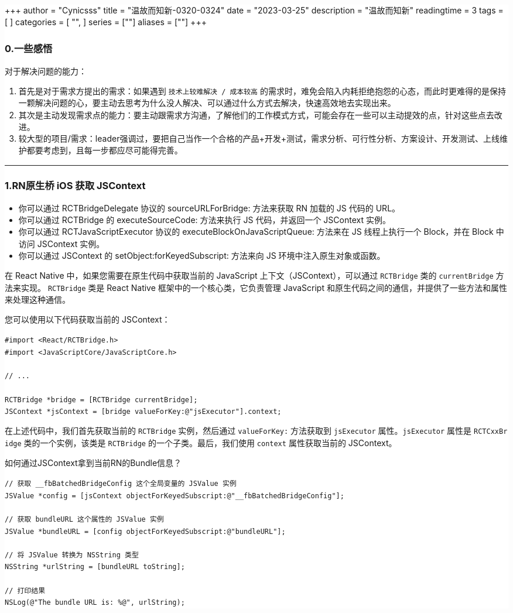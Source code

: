 +++
author = "Cynicsss"
title = "温故而知新-0320-0324"
date = "2023-03-25"
description = "温故而知新"
readingtime = 3
tags = [
]
categories = [
"",
]
series = [""]
aliases = [""]
+++

### 0.一些感悟
对于解决问题的能力：
1. 首先是对于需求方提出的需求：如果遇到 `技术上较难解决 / 成本较高` 的需求时，难免会陷入内耗拒绝抱怨的心态，而此时更难得的是保持一颗解决问题的心，要主动去思考为什么没人解决、可以通过什么方式去解决，快速高效地去实现出来。
2. 其次是主动发现需求点的能力：要主动跟需求方沟通，了解他们的工作模式方式，可能会存在一些可以主动提效的点，针对这些点去改进。
3. 较大型的项目/需求：leader强调过，要把自己当作一个合格的产品+开发+测试，需求分析、可行性分析、方案设计、开发测试、上线维护都要考虑到，且每一步都应尽可能得完善。

---

### 1.RN原生桥 iOS 获取 JSContext 

-   你可以通过 RCTBridgeDelegate 协议的 sourceURLForBridge: 方法来获取 RN 加载的 JS 代码的 URL。
-   你可以通过 RCTBridge 的 executeSourceCode: 方法来执行 JS 代码，并返回一个 JSContext 实例。
-   你可以通过 RCTJavaScriptExecutor 协议的 executeBlockOnJavaScriptQueue: 方法来在 JS 线程上执行一个 Block，并在 Block 中访问 JSContext 实例。
-   你可以通过 JSContext 的 setObject:forKeyedSubscript: 方法来向 JS 环境中注入原生对象或函数。

在 React Native 中，如果您需要在原生代码中获取当前的 JavaScript 上下文（JSContext），可以通过 `RCTBridge` 类的 `currentBridge` 方法来实现。 `RCTBridge` 类是 React Native 框架中的一个核心类，它负责管理 JavaScript 和原生代码之间的通信，并提供了一些方法和属性来处理这种通信。

您可以使用以下代码获取当前的 JSContext：

```objc
#import <React/RCTBridge.h>
#import <JavaScriptCore/JavaScriptCore.h>

// ...

RCTBridge *bridge = [RCTBridge currentBridge];
JSContext *jsContext = [bridge valueForKey:@"jsExecutor"].context;

```

在上述代码中，我们首先获取当前的 `RCTBridge` 实例，然后通过 `valueForKey:` 方法获取到 `jsExecutor` 属性。`jsExecutor` 属性是 `RCTCxxBridge` 类的一个实例，该类是 `RCTBridge` 的一个子类。最后，我们使用 `context` 属性获取当前的 JSContext。

如何通过JSContext拿到当前RN的Bundle信息？
```objc
// 获取 __fbBatchedBridgeConfig 这个全局变量的 JSValue 实例
JSValue *config = [jsContext objectForKeyedSubscript:@"__fbBatchedBridgeConfig"];

// 获取 bundleURL 这个属性的 JSValue 实例
JSValue *bundleURL = [config objectForKeyedSubscript:@"bundleURL"];

// 将 JSValue 转换为 NSString 类型
NSString *urlString = [bundleURL toString];

// 打印结果
NSLog(@"The bundle URL is: %@", urlString);
```
